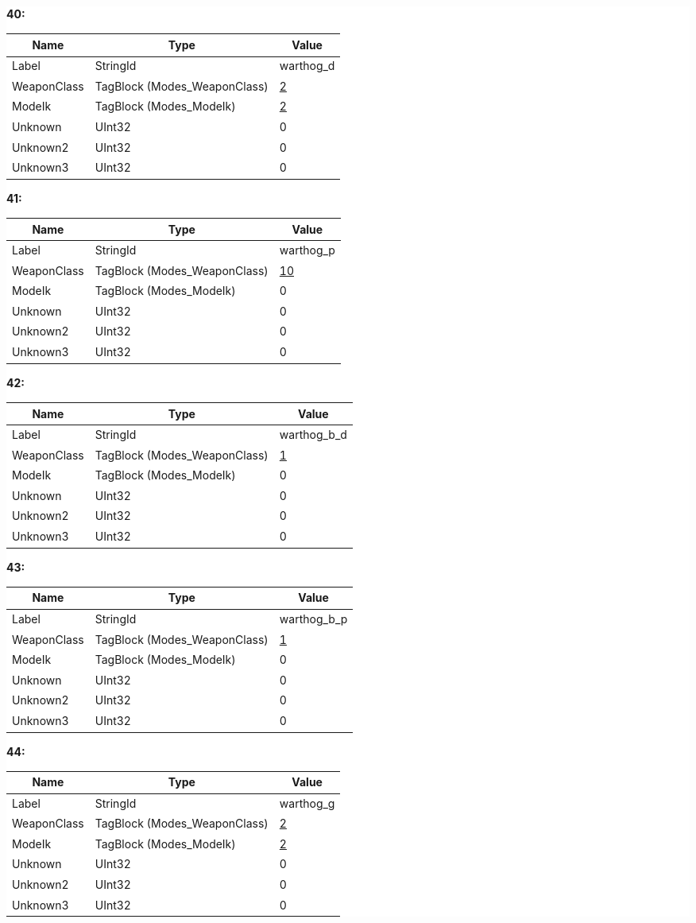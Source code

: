 
**40:**

Name	| Type	| Value
---	|---	|---	|
Label	|StringId	|warthog_d
WeaponClass	|TagBlock (Modes_WeaponClass)	|[2](#modes_weaponclass)
ModeIk	|TagBlock (Modes_ModeIk)	|[2](#modes_modeik)
Unknown	|UInt32	|0
Unknown2	|UInt32	|0
Unknown3	|UInt32	|0


**41:**

Name	| Type	| Value
---	|---	|---	|
Label	|StringId	|warthog_p
WeaponClass	|TagBlock (Modes_WeaponClass)	|[10](#modes_weaponclass)
ModeIk	|TagBlock (Modes_ModeIk)	|0
Unknown	|UInt32	|0
Unknown2	|UInt32	|0
Unknown3	|UInt32	|0


**42:**

Name	| Type	| Value
---	|---	|---	|
Label	|StringId	|warthog_b_d
WeaponClass	|TagBlock (Modes_WeaponClass)	|[1](#modes_weaponclass)
ModeIk	|TagBlock (Modes_ModeIk)	|0
Unknown	|UInt32	|0
Unknown2	|UInt32	|0
Unknown3	|UInt32	|0


**43:**

Name	| Type	| Value
---	|---	|---	|
Label	|StringId	|warthog_b_p
WeaponClass	|TagBlock (Modes_WeaponClass)	|[1](#modes_weaponclass)
ModeIk	|TagBlock (Modes_ModeIk)	|0
Unknown	|UInt32	|0
Unknown2	|UInt32	|0
Unknown3	|UInt32	|0


**44:**

Name	| Type	| Value
---	|---	|---	|
Label	|StringId	|warthog_g
WeaponClass	|TagBlock (Modes_WeaponClass)	|[2](#modes_weaponclass)
ModeIk	|TagBlock (Modes_ModeIk)	|[2](#modes_modeik)
Unknown	|UInt32	|0
Unknown2	|UInt32	|0
Unknown3	|UInt32	|0

